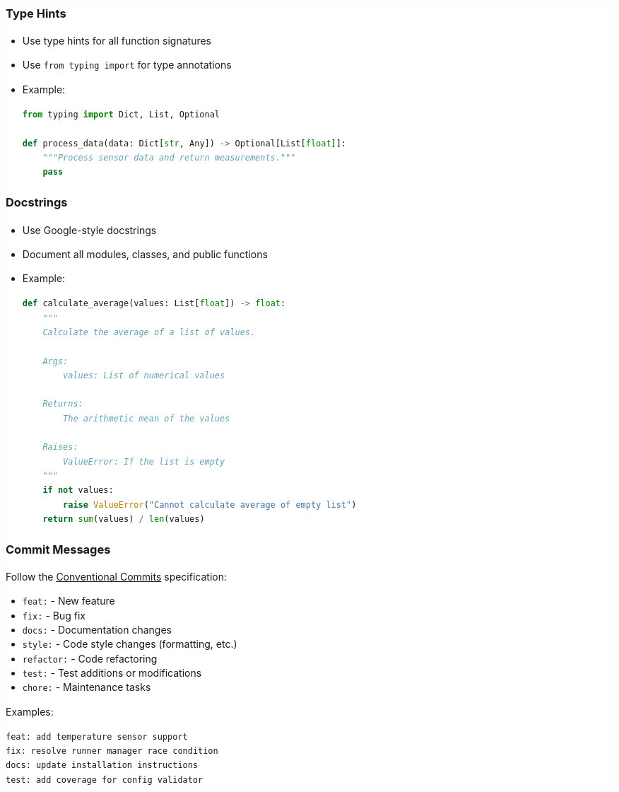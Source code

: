 ### Type Hints

- Use type hints for all function signatures
- Use `from typing import` for type annotations
- Example:

  ```python
  from typing import Dict, List, Optional
  
  def process_data(data: Dict[str, Any]) -> Optional[List[float]]:
      """Process sensor data and return measurements."""
      pass
  ```

### Docstrings

- Use Google-style docstrings
- Document all modules, classes, and public functions
- Example:

  ```python
  def calculate_average(values: List[float]) -> float:
      """
      Calculate the average of a list of values.
      
      Args:
          values: List of numerical values
          
      Returns:
          The arithmetic mean of the values
          
      Raises:
          ValueError: If the list is empty
      """
      if not values:
          raise ValueError("Cannot calculate average of empty list")
      return sum(values) / len(values)
  ```

### Commit Messages

Follow the [Conventional Commits](https://www.conventionalcommits.org/) specification:

- `feat:` - New feature
- `fix:` - Bug fix
- `docs:` - Documentation changes
- `style:` - Code style changes (formatting, etc.)
- `refactor:` - Code refactoring
- `test:` - Test additions or modifications
- `chore:` - Maintenance tasks

Examples:

```
feat: add temperature sensor support
fix: resolve runner manager race condition
docs: update installation instructions
test: add coverage for config validator
```
